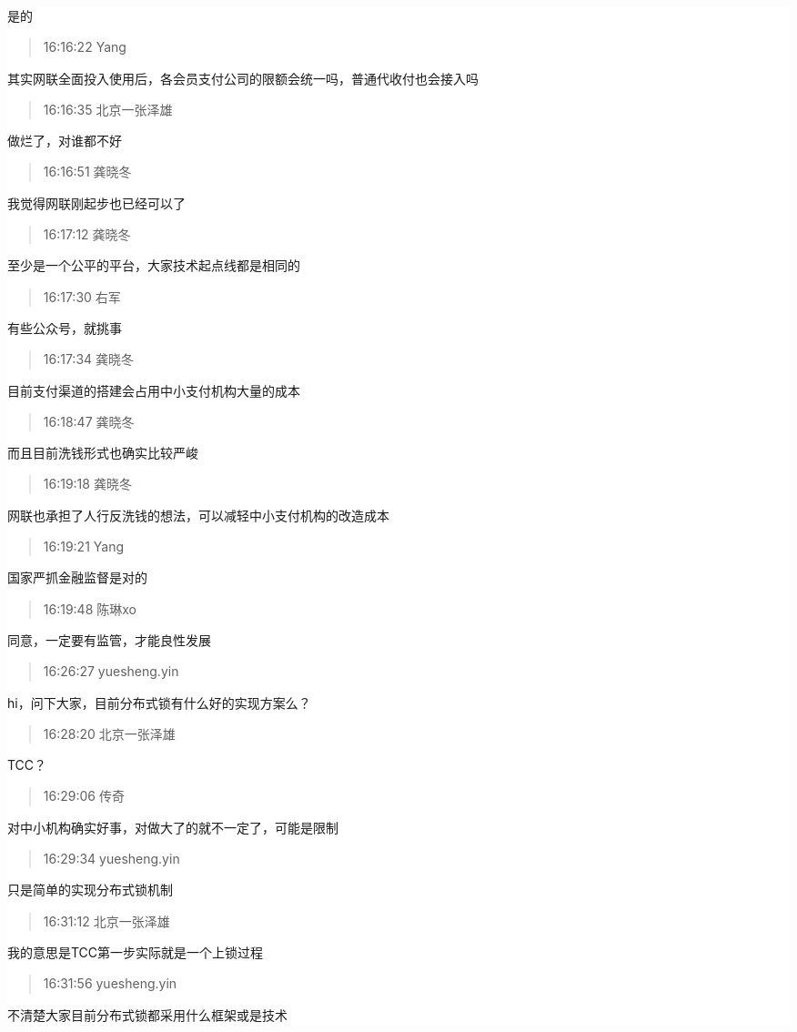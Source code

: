 是的  
   
> 16:16:22  Yang  
   
其实网联全面投入使用后，各会员支付公司的限额会统一吗，普通代收付也会接入吗  
   
> 16:16:35  北京一张泽雄  
   
做烂了，对谁都不好  
   
> 16:16:51  龚晓冬  
   
我觉得网联刚起步也已经可以了  
   
> 16:17:12  龚晓冬  
   
至少是一个公平的平台，大家技术起点线都是相同的  
   
> 16:17:30  右军  
   
有些公众号，就挑事  
   
> 16:17:34  龚晓冬  
   
目前支付渠道的搭建会占用中小支付机构大量的成本  
   
> 16:18:47  龚晓冬  
   
而且目前洗钱形式也确实比较严峻  
   
> 16:19:18  龚晓冬  
   
网联也承担了人行反洗钱的想法，可以减轻中小支付机构的改造成本  
   
> 16:19:21  Yang  
   
国家严抓金融监督是对的  
   
> 16:19:48  陈琳xo  
   
同意，一定要有监管，才能良性发展  
   
> 16:26:27  yuesheng.yin  
   
hi，问下大家，目前分布式锁有什么好的实现方案么？  
   
> 16:28:20  北京一张泽雄  
   
TCC？  
   
> 16:29:06  传奇  
   
对中小机构确实好事，对做大了的就不一定了，可能是限制  
   
> 16:29:34  yuesheng.yin  
   
只是简单的实现分布式锁机制  
   
> 16:31:12  北京一张泽雄  
   
我的意思是TCC第一步实际就是一个上锁过程  
   
> 16:31:56  yuesheng.yin  
   
不清楚大家目前分布式锁都采用什么框架或是技术  
   